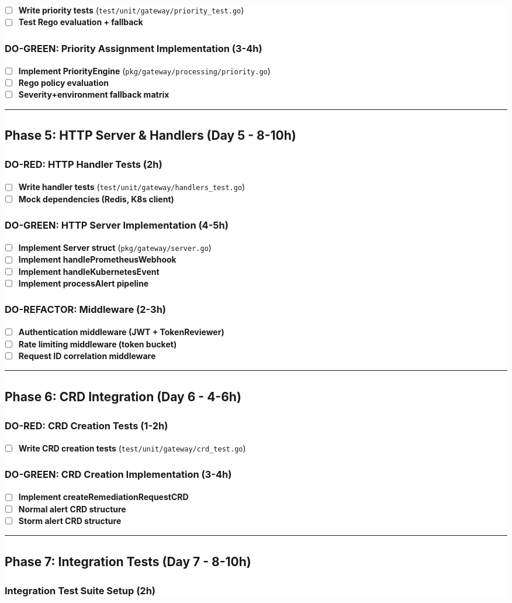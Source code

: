 - [ ] **Write priority tests** (`test/unit/gateway/priority_test.go`)
- [ ] **Test Rego evaluation + fallback**

### DO-GREEN: Priority Assignment Implementation (3-4h)

- [ ] **Implement PriorityEngine** (`pkg/gateway/processing/priority.go`)
- [ ] **Rego policy evaluation**
- [ ] **Severity+environment fallback matrix**

---

## Phase 5: HTTP Server & Handlers (Day 5 - 8-10h)

### DO-RED: HTTP Handler Tests (2h)

- [ ] **Write handler tests** (`test/unit/gateway/handlers_test.go`)
- [ ] **Mock dependencies (Redis, K8s client)**

### DO-GREEN: HTTP Server Implementation (4-5h)

- [ ] **Implement Server struct** (`pkg/gateway/server.go`)
- [ ] **Implement handlePrometheusWebhook**
- [ ] **Implement handleKubernetesEvent**
- [ ] **Implement processAlert pipeline**

### DO-REFACTOR: Middleware (2-3h)

- [ ] **Authentication middleware (JWT + TokenReviewer)**
- [ ] **Rate limiting middleware (token bucket)**
- [ ] **Request ID correlation middleware**

---

## Phase 6: CRD Integration (Day 6 - 4-6h)

### DO-RED: CRD Creation Tests (1-2h)

- [ ] **Write CRD creation tests** (`test/unit/gateway/crd_test.go`)

### DO-GREEN: CRD Creation Implementation (3-4h)

- [ ] **Implement createRemediationRequestCRD**
- [ ] **Normal alert CRD structure**
- [ ] **Storm alert CRD structure**

---

## Phase 7: Integration Tests (Day 7 - 8-10h)

### Integration Test Suite Setup (2h)
